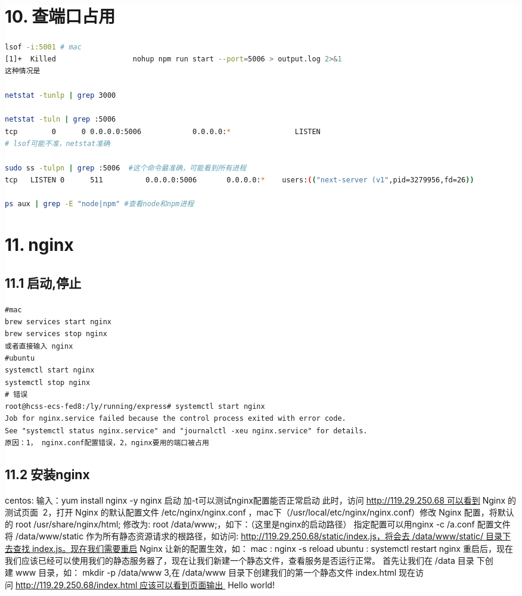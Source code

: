 # 10. 查端口占用
```bash
lsof -i:5001 # mac
[1]+  Killed                  nohup npm run start --port=5006 > output.log 2>&1
这种情况是

netstat -tunlp | grep 3000

netstat -tuln | grep :5006
tcp        0      0 0.0.0.0:5006            0.0.0.0:*               LISTEN
# lsof可能不准，netstat准确

sudo ss -tulpn | grep :5006  #这个命令最准确，可能看到所有进程
tcp   LISTEN 0      511          0.0.0.0:5006       0.0.0.0:*    users:(("next-server (v1",pid=3279956,fd=26))

ps aux | grep -E "node|npm" #查看node和npm进程
```

# 11. nginx 
## 11.1 启动,停止
```shell
#mac
brew services start nginx
brew services stop nginx
或者直接输入 nginx
#ubuntu 
systemctl start nginx
systemctl stop nginx
# 错误
root@hcss-ecs-fed8:/ly/running/express# systemctl start nginx
Job for nginx.service failed because the control process exited with error code.
See "systemctl status nginx.service" and "journalctl -xeu nginx.service" for details.
原因：1， nginx.conf配置错误，2，nginx要用的端口被占用

```
## 11.2 安装nginx 
centos: 
输入：yum  install nginx -y
nginx 启动  加-t可以测试nginx配置能否正常启动
此时，访问 http://119.29.250.68 可以看到 Nginx 的测试页面 
2，打开 Nginx 的默认配置文件 /etc/nginx/nginx.conf ，mac下（/usr/local/etc/nginx/nginx.conf）修改 Nginx 配置，将默认的 root /usr/share/nginx/html; 修改为: root /data/www;，如下：（这里是nginx的启动路径）
指定配置可以用nginx -c /a.conf
配置文件将 /data/www/static 作为所有静态资源请求的根路径，如访问: http://119.29.250.68/static/index.js，将会去 /data/www/static/ 目录下去查找 index.js。现在我们需要重启 Nginx 让新的配置生效，如：
mac : nginx -s reload
ubuntu : systemctl restart nginx
重启后，现在我们应该已经可以使用我们的静态服务器了，现在让我们新建一个静态文件，查看服务是否运行正常。
首先让我们在 /data 目录 下创建 www 目录，如：
mkdir -p /data/www
3,在 /data/www 目录下创建我们的第一个静态文件 index.html
现在访问 http://119.29.250.68/index.html 应该可以看到页面输出 
Hello world!
